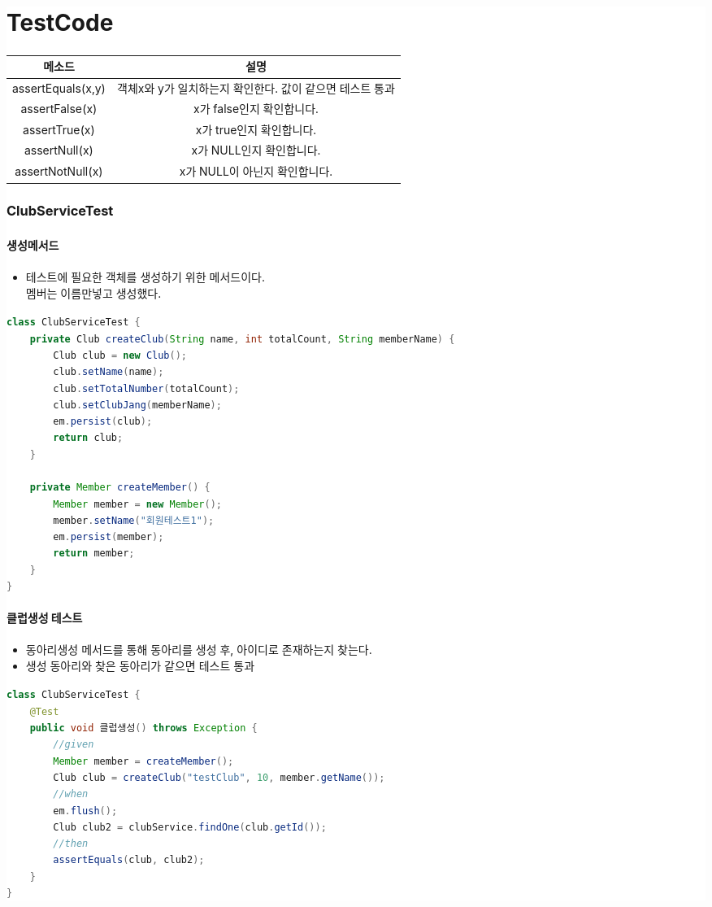 # TestCode

|메소드|설명|
|:---:|:---:|
|assertEquals(x,y)|객체x와 y가 일치하는지 확인한다. 값이 같으면 테스트 통과|
|assertFalse(x)|x가 false인지 확인합니다.|
|assertTrue(x)|x가 true인지 확인합니다.|
|assertNull(x)|x가 NULL인지 확인합니다.|
|assertNotNull(x)|x가 NULL이 아닌지 확인합니다.|

### ClubServiceTest

#### 생성메서드

+ 테스트에 필요한 객체를 생성하기 위한 메서드이다. <br>멤버는 이름만넣고 생성했다.

~~~java
class ClubServiceTest {
    private Club createClub(String name, int totalCount, String memberName) {
        Club club = new Club();
        club.setName(name);
        club.setTotalNumber(totalCount);
        club.setClubJang(memberName);
        em.persist(club);
        return club;
    }

    private Member createMember() {
        Member member = new Member();
        member.setName("회원테스트1");
        em.persist(member);
        return member;
    }
}
~~~

#### 클럽생성 테스트

+ 동아리생성 메서드를 통해 동아리를 생성 후, 아이디로 존재하는지 찾는다.
+ 생성 동아리와 찾은 동아리가 같으면 테스트 통과

~~~java
class ClubServiceTest {
    @Test
    public void 클럽생성() throws Exception {
        //given
        Member member = createMember();
        Club club = createClub("testClub", 10, member.getName());
        //when
        em.flush();
        Club club2 = clubService.findOne(club.getId());
        //then
        assertEquals(club, club2);
    }
}
~~~
